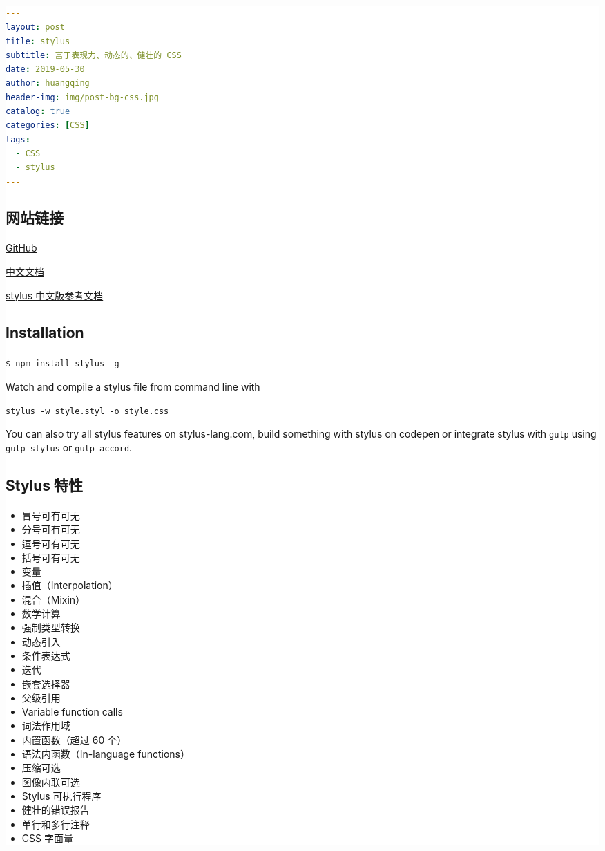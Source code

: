 ```yaml
---
layout: post
title: stylus
subtitle: 富于表现力、动态的、健壮的 CSS
date: 2019-05-30
author: huangqing
header-img: img/post-bg-css.jpg
catalog: true
categories: [CSS]
tags:
  - CSS
  - stylus
---
```


## 网站链接

[GitHub](https://github.com/stylus/stylus)

[中文文档](https://stylus.bootcss.com)

[stylus 中文版参考文档](https://www.zhangxinxu.com/jq/stylus/selectors.php)

## Installation

```
$ npm install stylus -g
```

Watch and compile a stylus file from command line with

```
stylus -w style.styl -o style.css

```

You can also try all stylus features on stylus-lang.com, build something with stylus on codepen or integrate stylus with `gulp` using `gulp-stylus` or `gulp-accord`.

## Stylus 特性

- 冒号可有可无
- 分号可有可无
- 逗号可有可无
- 括号可有可无
- 变量
- 插值（Interpolation）
- 混合（Mixin）
- 数学计算
- 强制类型转换
- 动态引入
- 条件表达式
- 迭代
- 嵌套选择器
- 父级引用
- Variable function calls
- 词法作用域
- 内置函数（超过 60 个）
- 语法内函数（In-language functions）
- 压缩可选
- 图像内联可选
- Stylus 可执行程序
- 健壮的错误报告
- 单行和多行注释
- CSS 字面量